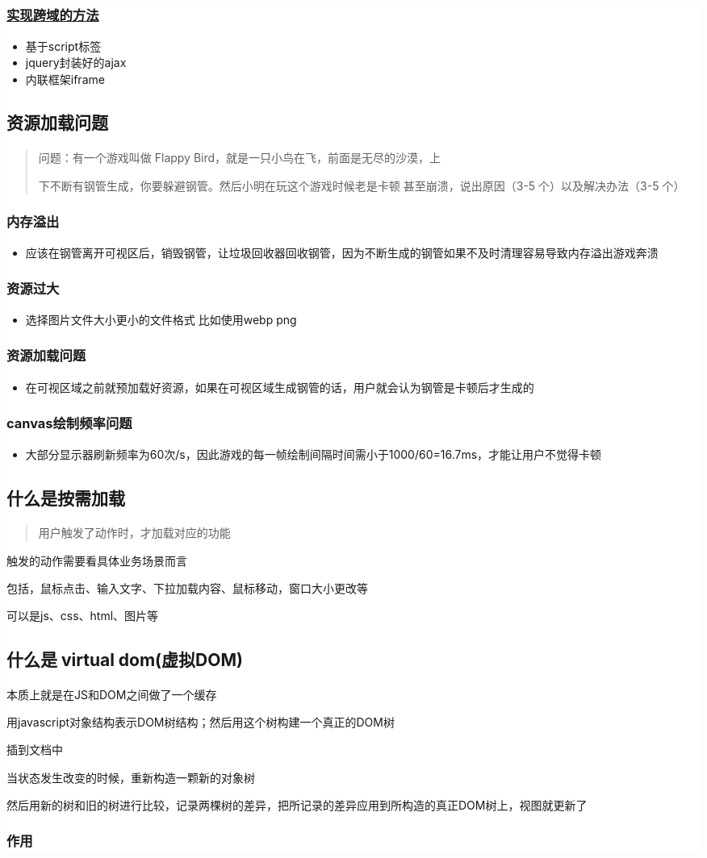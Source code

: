 ### [实现跨域的方法](https://blog.csdn.net/qq_34306360/article/details/80801377)

- 基于script标签
- jquery封装好的ajax
- 内联框架iframe

## 资源加载问题

> 问题：有一个游戏叫做 Flappy Bird，就是一只小鸟在飞，前面是无尽的沙漠，上
>
> 下不断有钢管生成，你要躲避钢管。然后小明在玩这个游戏时候老是卡顿
> 甚至崩溃，说出原因（3-5 个）以及解决办法（3-5 个）

### 内存溢出

- 应该在钢管离开可视区后，销毁钢管，让垃圾回收器回收钢管，因为不断生成的钢管如果不及时清理容易导致内存溢出游戏奔溃

### 资源过大

- 选择图片文件大小更小的文件格式 比如使用webp  png

### 资源加载问题

- 在可视区域之前就预加载好资源，如果在可视区域生成钢管的话，用户就会认为钢管是卡顿后才生成的

### canvas绘制频率问题

- 大部分显示器刷新频率为60次/s，因此游戏的每一帧绘制间隔时间需小于1000/60=16.7ms，才能让用户不觉得卡顿

## 什么是按需加载

> 用户触发了动作时，才加载对应的功能

触发的动作需要看具体业务场景而言

包括，鼠标点击、输入文字、下拉加载内容、鼠标移动，窗口大小更改等

可以是js、css、html、图片等

## 什么是 virtual dom(虚拟DOM)

本质上就是在JS和DOM之间做了一个缓存

用javascript对象结构表示DOM树结构；然后用这个树构建一个真正的DOM树

插到文档中

当状态发生改变的时候，重新构造一颗新的对象树

然后用新的树和旧的树进行比较，记录两棵树的差异，把所记录的差异应用到所构造的真正DOM树上，视图就更新了

### 作用
